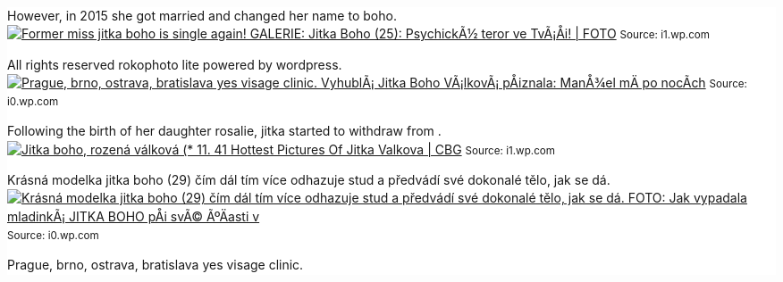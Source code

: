 However, in 2015 she got married and changed her name to boho.
[![Former miss jitka boho is single again! GALERIE: Jitka Boho (25): PsychickÃ½ teror ve TvÃ¡Åi! | FOTO](https://i1.wp.com/tse3.mm.bing.net/th?id=OIP.cJMKFdG-b4dX-q1Hae59nwHaLH&amp;pid=15.1 "GALERIE: Jitka Boho (25): PsychickÃ½ teror ve TvÃ¡Åi! | FOTO")](https://i1.wp.com/img.cncenter.cz/img/18/full/2714151_jitka-boho-v0.jpg?v=0)
<small>Source: i1.wp.com</small>

All rights reserved rokophoto lite powered by wordpress.
[![Prague, brno, ostrava, bratislava yes visage clinic. VyhublÃ¡ Jitka Boho VÃ¡lkovÃ¡ pÅiznala: ManÅ¾el mÄ po nocÃ­ch](https://i1.wp.com/tse1.mm.bing.net/th?id=OIP.guqT-eEUN2so2YWQB0-dDwHaD6&amp;pid=15.1 "VyhublÃ¡ Jitka Boho VÃ¡lkovÃ¡ pÅiznala: ManÅ¾el mÄ po nocÃ­ch")](https://i0.wp.com/img.blesk.cz/img/1/normal620/2722838_jitka-boho-v0.jpg?v=0)
<small>Source: i0.wp.com</small>

Following the birth of her daughter rosalie, jitka started to withdraw from .
[![Jitka boho, rozená válková (* 11. 41 Hottest Pictures Of Jitka Valkova | CBG](https://i0.wp.com/tse4.mm.bing.net/th?id=OIP.ZRlkHgCMra2ApfTKBz4g2wHaLH&amp;pid=15.1 "41 Hottest Pictures Of Jitka Valkova | CBG")](https://i1.wp.com/comicbooksgalaxy.com/wp-content/uploads/2020/10/Jitka-Valkova-30.jpeg?resize=696%2C1044&amp;ssl=1)
<small>Source: i1.wp.com</small>

Krásná modelka jitka boho (29) čím dál tím více odhazuje stud a předvádí své dokonalé tělo, jak se dá.
[![Krásná modelka jitka boho (29) čím dál tím více odhazuje stud a předvádí své dokonalé tělo, jak se dá. FOTO: Jak vypadala mladinkÃ¡ JITKA BOHO pÅi svÃ© ÃºÄasti v](https://i0.wp.com/tse3.mm.bing.net/th?id=OIP.YKNZa8C7kLos_4QDoisUjgHaJ6&amp;pid=15.1 "FOTO: Jak vypadala mladinkÃ¡ JITKA BOHO pÅi svÃ© ÃºÄasti v")](https://i0.wp.com/img.cz.prg.cmestatic.com/media/images/600xX/Oct2017/2063464.jpg?d41d)
<small>Source: i0.wp.com</small>

Prague, brno, ostrava, bratislava yes visage clinic.
